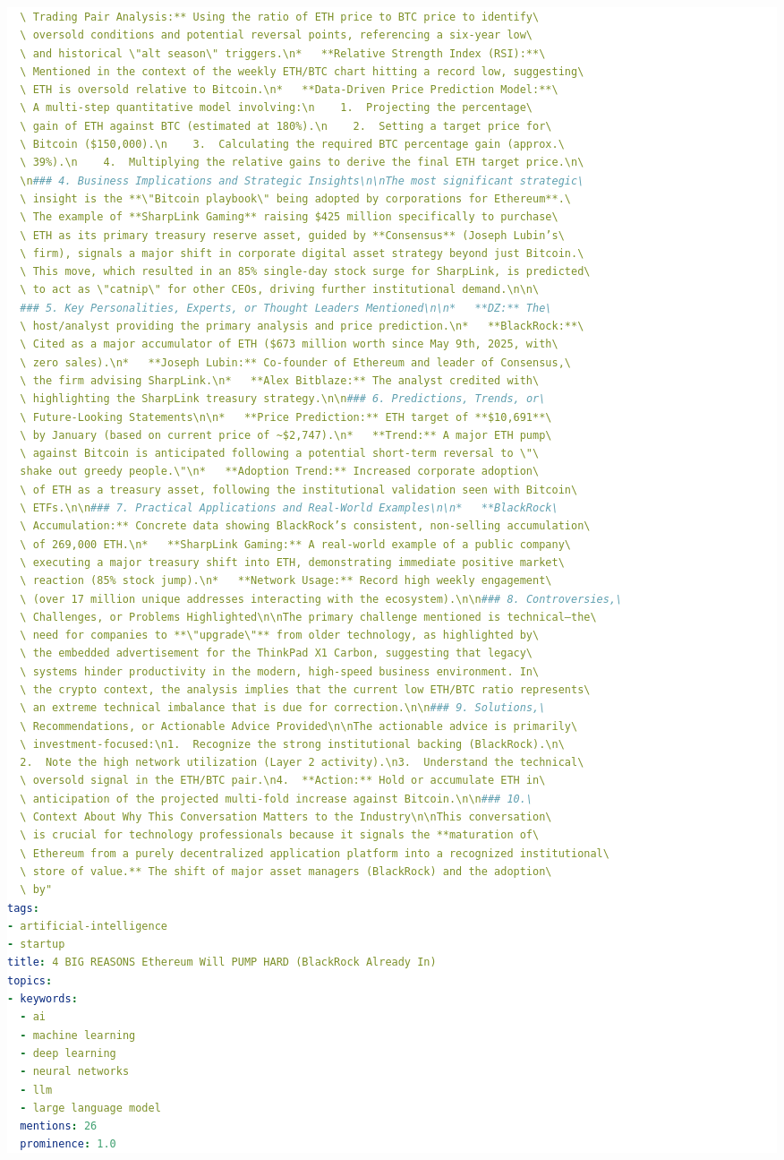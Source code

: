 ```yaml
  \ Trading Pair Analysis:** Using the ratio of ETH price to BTC price to identify\
  \ oversold conditions and potential reversal points, referencing a six-year low\
  \ and historical \"alt season\" triggers.\n*   **Relative Strength Index (RSI):**\
  \ Mentioned in the context of the weekly ETH/BTC chart hitting a record low, suggesting\
  \ ETH is oversold relative to Bitcoin.\n*   **Data-Driven Price Prediction Model:**\
  \ A multi-step quantitative model involving:\n    1.  Projecting the percentage\
  \ gain of ETH against BTC (estimated at 180%).\n    2.  Setting a target price for\
  \ Bitcoin ($150,000).\n    3.  Calculating the required BTC percentage gain (approx.\
  \ 39%).\n    4.  Multiplying the relative gains to derive the final ETH target price.\n\
  \n### 4. Business Implications and Strategic Insights\n\nThe most significant strategic\
  \ insight is the **\"Bitcoin playbook\" being adopted by corporations for Ethereum**.\
  \ The example of **SharpLink Gaming** raising $425 million specifically to purchase\
  \ ETH as its primary treasury reserve asset, guided by **Consensus** (Joseph Lubin’s\
  \ firm), signals a major shift in corporate digital asset strategy beyond just Bitcoin.\
  \ This move, which resulted in an 85% single-day stock surge for SharpLink, is predicted\
  \ to act as \"catnip\" for other CEOs, driving further institutional demand.\n\n\
  ### 5. Key Personalities, Experts, or Thought Leaders Mentioned\n\n*   **DZ:** The\
  \ host/analyst providing the primary analysis and price prediction.\n*   **BlackRock:**\
  \ Cited as a major accumulator of ETH ($673 million worth since May 9th, 2025, with\
  \ zero sales).\n*   **Joseph Lubin:** Co-founder of Ethereum and leader of Consensus,\
  \ the firm advising SharpLink.\n*   **Alex Bitblaze:** The analyst credited with\
  \ highlighting the SharpLink treasury strategy.\n\n### 6. Predictions, Trends, or\
  \ Future-Looking Statements\n\n*   **Price Prediction:** ETH target of **$10,691**\
  \ by January (based on current price of ~$2,747).\n*   **Trend:** A major ETH pump\
  \ against Bitcoin is anticipated following a potential short-term reversal to \"\
  shake out greedy people.\"\n*   **Adoption Trend:** Increased corporate adoption\
  \ of ETH as a treasury asset, following the institutional validation seen with Bitcoin\
  \ ETFs.\n\n### 7. Practical Applications and Real-World Examples\n\n*   **BlackRock\
  \ Accumulation:** Concrete data showing BlackRock’s consistent, non-selling accumulation\
  \ of 269,000 ETH.\n*   **SharpLink Gaming:** A real-world example of a public company\
  \ executing a major treasury shift into ETH, demonstrating immediate positive market\
  \ reaction (85% stock jump).\n*   **Network Usage:** Record high weekly engagement\
  \ (over 17 million unique addresses interacting with the ecosystem).\n\n### 8. Controversies,\
  \ Challenges, or Problems Highlighted\n\nThe primary challenge mentioned is technical—the\
  \ need for companies to **\"upgrade\"** from older technology, as highlighted by\
  \ the embedded advertisement for the ThinkPad X1 Carbon, suggesting that legacy\
  \ systems hinder productivity in the modern, high-speed business environment. In\
  \ the crypto context, the analysis implies that the current low ETH/BTC ratio represents\
  \ an extreme technical imbalance that is due for correction.\n\n### 9. Solutions,\
  \ Recommendations, or Actionable Advice Provided\n\nThe actionable advice is primarily\
  \ investment-focused:\n1.  Recognize the strong institutional backing (BlackRock).\n\
  2.  Note the high network utilization (Layer 2 activity).\n3.  Understand the technical\
  \ oversold signal in the ETH/BTC pair.\n4.  **Action:** Hold or accumulate ETH in\
  \ anticipation of the projected multi-fold increase against Bitcoin.\n\n### 10.\
  \ Context About Why This Conversation Matters to the Industry\n\nThis conversation\
  \ is crucial for technology professionals because it signals the **maturation of\
  \ Ethereum from a purely decentralized application platform into a recognized institutional\
  \ store of value.** The shift of major asset managers (BlackRock) and the adoption\
  \ by"
tags:
- artificial-intelligence
- startup
title: 4 BIG REASONS Ethereum Will PUMP HARD (BlackRock Already In)
topics:
- keywords:
  - ai
  - machine learning
  - deep learning
  - neural networks
  - llm
  - large language model
  mentions: 26
  prominence: 1.0
```